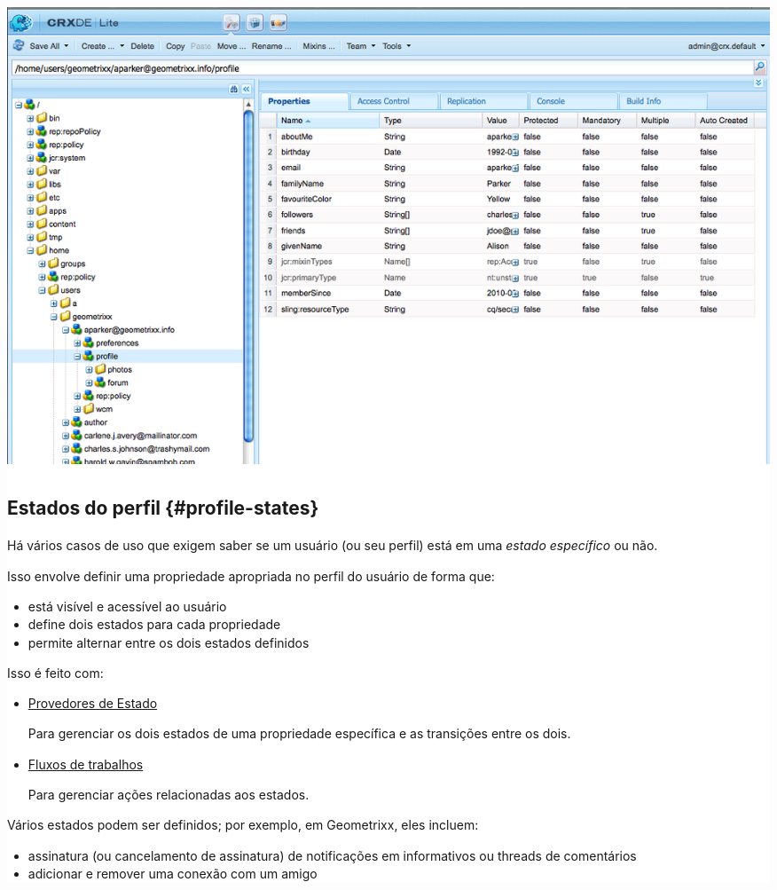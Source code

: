    ![Dados de Alison Parker no CRXDE](assets/aparkercrxdelite.png)

## Estados do perfil {#profile-states}

Há vários casos de uso que exigem saber se um usuário (ou seu perfil) está em uma *estado específico* ou não.

Isso envolve definir uma propriedade apropriada no perfil do usuário de forma que:

* está visível e acessível ao usuário
* define dois estados para cada propriedade
* permite alternar entre os dois estados definidos

Isso é feito com:

* [Provedores de Estado](#state-providers)

  Para gerenciar os dois estados de uma propriedade específica e as transições entre os dois.

* [Fluxos de trabalhos](#workflows)

  Para gerenciar ações relacionadas aos estados.

Vários estados podem ser definidos; por exemplo, em Geometrixx, eles incluem:

* assinatura (ou cancelamento de assinatura) de notificações em informativos ou threads de comentários
* adicionar e remover uma conexão com um amigo
